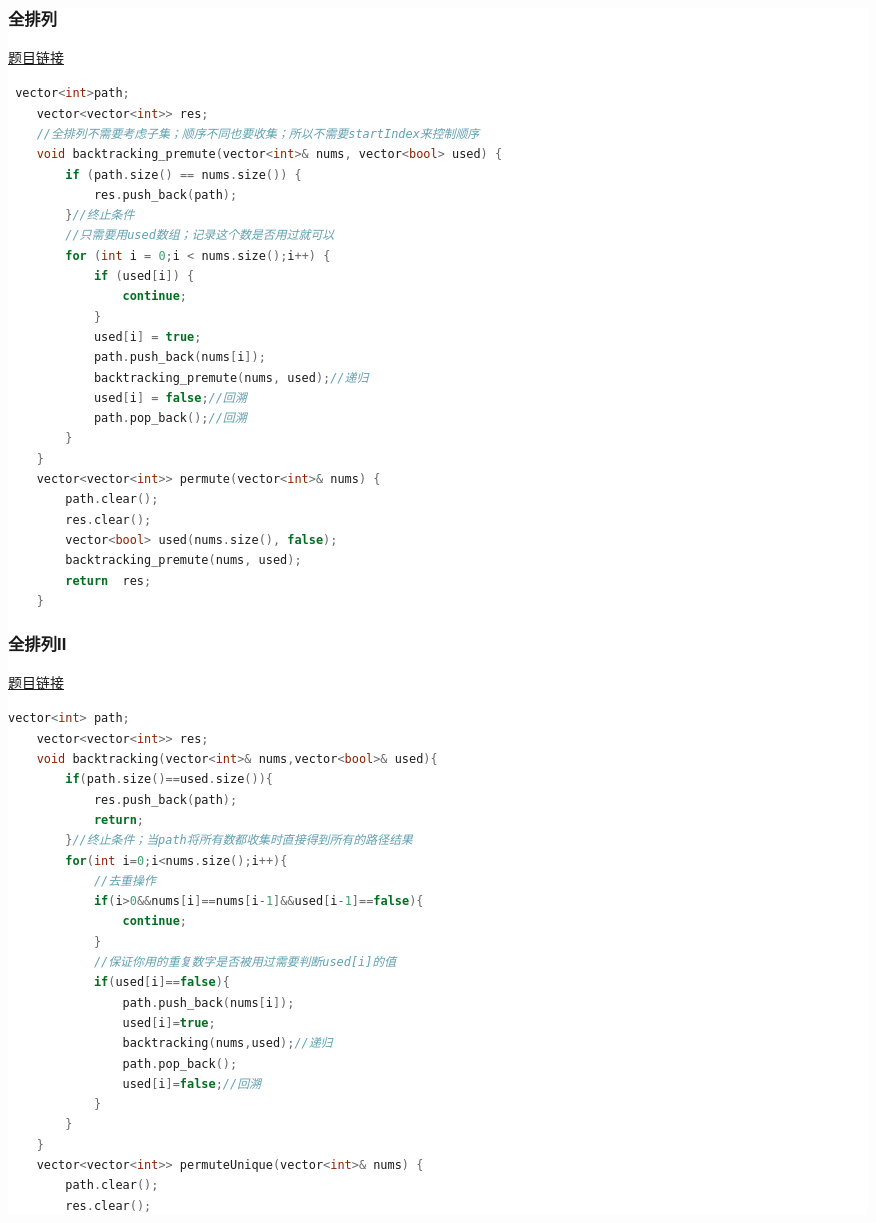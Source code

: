 ```c++
```

### 全排列

[题目链接](https://leetcode.cn/problems/permutations/)

```c++
 vector<int>path;
    vector<vector<int>> res;
    //全排列不需要考虑子集；顺序不同也要收集；所以不需要startIndex来控制顺序
    void backtracking_premute(vector<int>& nums, vector<bool> used) {
        if (path.size() == nums.size()) {
            res.push_back(path);
        }//终止条件
        //只需要用used数组；记录这个数是否用过就可以
        for (int i = 0;i < nums.size();i++) {
            if (used[i]) {
                continue;
            }
            used[i] = true;
            path.push_back(nums[i]);
            backtracking_premute(nums, used);//递归
            used[i] = false;//回溯
            path.pop_back();//回溯
        }
    }
    vector<vector<int>> permute(vector<int>& nums) {
        path.clear();
        res.clear();
        vector<bool> used(nums.size(), false);
        backtracking_premute(nums, used);
        return  res;
    }
```

### 全排列II

[题目链接](https://leetcode.cn/problems/permutations-ii/)

```c++
vector<int> path;
    vector<vector<int>> res;
    void backtracking(vector<int>& nums,vector<bool>& used){
        if(path.size()==used.size()){
            res.push_back(path);
            return;
        }//终止条件；当path将所有数都收集时直接得到所有的路径结果
        for(int i=0;i<nums.size();i++){
            //去重操作
            if(i>0&&nums[i]==nums[i-1]&&used[i-1]==false){
                continue;
            }
            //保证你用的重复数字是否被用过需要判断used[i]的值
            if(used[i]==false){
                path.push_back(nums[i]);
                used[i]=true;
                backtracking(nums,used);//递归
                path.pop_back();
                used[i]=false;//回溯
            }
        }
    }
    vector<vector<int>> permuteUnique(vector<int>& nums) {
        path.clear();
        res.clear();
```